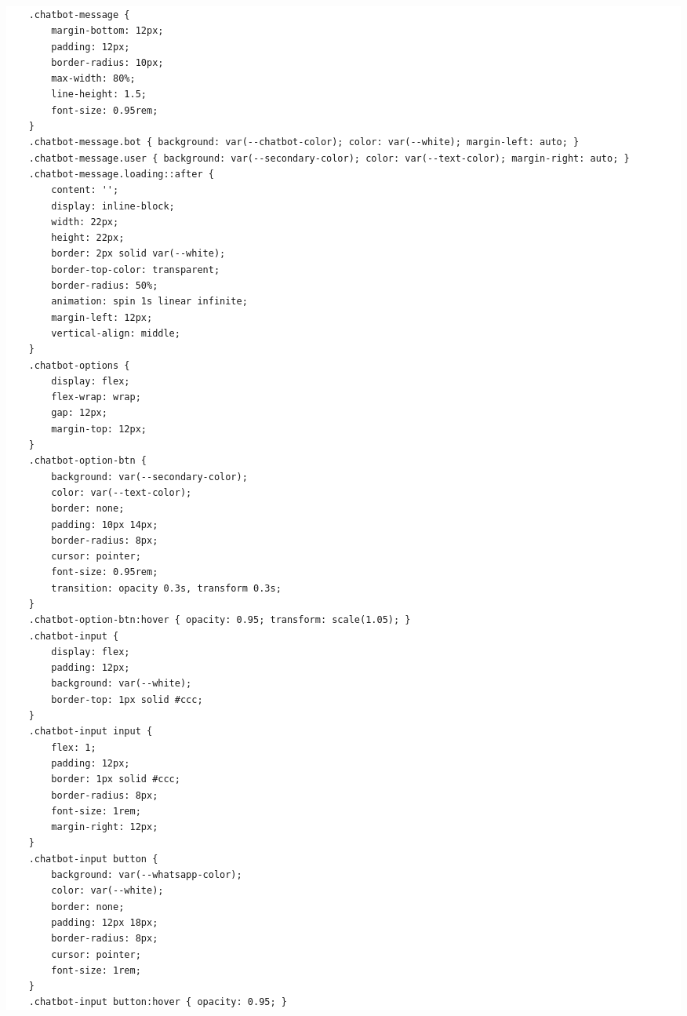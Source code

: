         .chatbot-message {
            margin-bottom: 12px;
            padding: 12px;
            border-radius: 10px;
            max-width: 80%;
            line-height: 1.5;
            font-size: 0.95rem;
        }
        .chatbot-message.bot { background: var(--chatbot-color); color: var(--white); margin-left: auto; }
        .chatbot-message.user { background: var(--secondary-color); color: var(--text-color); margin-right: auto; }
        .chatbot-message.loading::after {
            content: '';
            display: inline-block;
            width: 22px;
            height: 22px;
            border: 2px solid var(--white);
            border-top-color: transparent;
            border-radius: 50%;
            animation: spin 1s linear infinite;
            margin-left: 12px;
            vertical-align: middle;
        }
        .chatbot-options {
            display: flex;
            flex-wrap: wrap;
            gap: 12px;
            margin-top: 12px;
        }
        .chatbot-option-btn {
            background: var(--secondary-color);
            color: var(--text-color);
            border: none;
            padding: 10px 14px;
            border-radius: 8px;
            cursor: pointer;
            font-size: 0.95rem;
            transition: opacity 0.3s, transform 0.3s;
        }
        .chatbot-option-btn:hover { opacity: 0.95; transform: scale(1.05); }
        .chatbot-input {
            display: flex;
            padding: 12px;
            background: var(--white);
            border-top: 1px solid #ccc;
        }
        .chatbot-input input {
            flex: 1;
            padding: 12px;
            border: 1px solid #ccc;
            border-radius: 8px;
            font-size: 1rem;
            margin-right: 12px;
        }
        .chatbot-input button {
            background: var(--whatsapp-color);
            color: var(--white);
            border: none;
            padding: 12px 18px;
            border-radius: 8px;
            cursor: pointer;
            font-size: 1rem;
        }
        .chatbot-input button:hover { opacity: 0.95; }